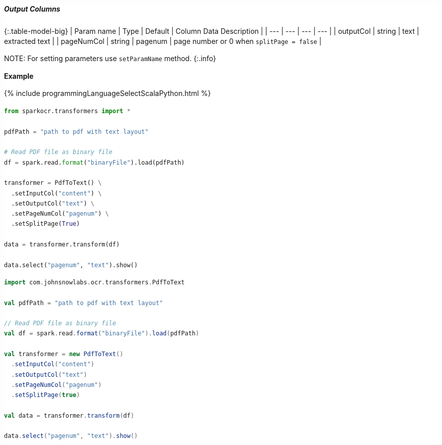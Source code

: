 </div><div class="h3-box" markdown="1">

##### Output Columns

{:.table-model-big}
| Param name | Type | Default | Column Data Description |
| --- | --- | --- | --- |
| outputCol | string | text | extracted text |
| pageNumCol | string | pagenum | page number or 0 when `splitPage = false` |


NOTE: For setting parameters use `setParamName` method.
{:.info}

**Example**


<div class="tabs-box tabs-new pt0" markdown="1">

{% include programmingLanguageSelectScalaPython.html %}

```python
from sparkocr.transformers import *

pdfPath = "path to pdf with text layout"

# Read PDF file as binary file
df = spark.read.format("binaryFile").load(pdfPath)

transformer = PdfToText() \
  .setInputCol("content") \
  .setOutputCol("text") \
  .setPageNumCol("pagenum") \
  .setSplitPage(True)

data = transformer.transform(df)

data.select("pagenum", "text").show()
```

```scala
import com.johnsnowlabs.ocr.transformers.PdfToText

val pdfPath = "path to pdf with text layout"

// Read PDF file as binary file
val df = spark.read.format("binaryFile").load(pdfPath)

val transformer = new PdfToText()
  .setInputCol("content")
  .setOutputCol("text")
  .setPageNumCol("pagenum")
  .setSplitPage(true)

val data = transformer.transform(df)

data.select("pagenum", "text").show()
```
